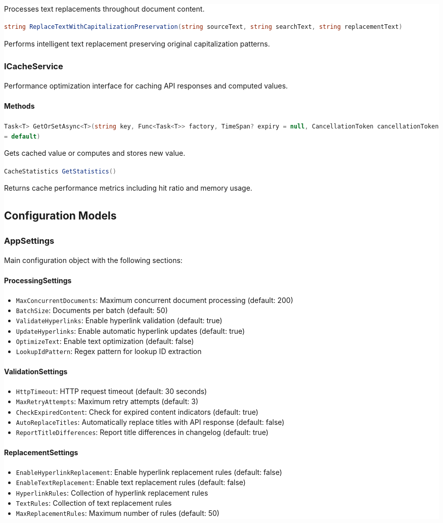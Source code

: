Processes text replacements throughout document content.

```csharp
string ReplaceTextWithCapitalizationPreservation(string sourceText, string searchText, string replacementText)
```

Performs intelligent text replacement preserving original capitalization patterns.

### ICacheService

Performance optimization interface for caching API responses and computed values.

#### Methods

```csharp
Task<T> GetOrSetAsync<T>(string key, Func<Task<T>> factory, TimeSpan? expiry = null, CancellationToken cancellationToken = default)
```

Gets cached value or computes and stores new value.

```csharp
CacheStatistics GetStatistics()
```

Returns cache performance metrics including hit ratio and memory usage.

## Configuration Models

### AppSettings

Main configuration object with the following sections:

#### ProcessingSettings

- `MaxConcurrentDocuments`: Maximum concurrent document processing (default: 200)
- `BatchSize`: Documents per batch (default: 50)
- `ValidateHyperlinks`: Enable hyperlink validation (default: true)
- `UpdateHyperlinks`: Enable automatic hyperlink updates (default: true)
- `OptimizeText`: Enable text optimization (default: false)
- `LookupIdPattern`: Regex pattern for lookup ID extraction

#### ValidationSettings

- `HttpTimeout`: HTTP request timeout (default: 30 seconds)
- `MaxRetryAttempts`: Maximum retry attempts (default: 3)
- `CheckExpiredContent`: Check for expired content indicators (default: true)
- `AutoReplaceTitles`: Automatically replace titles with API response (default: false)
- `ReportTitleDifferences`: Report title differences in changelog (default: true)

#### ReplacementSettings

- `EnableHyperlinkReplacement`: Enable hyperlink replacement rules (default: false)
- `EnableTextReplacement`: Enable text replacement rules (default: false)
- `HyperlinkRules`: Collection of hyperlink replacement rules
- `TextRules`: Collection of text replacement rules
- `MaxReplacementRules`: Maximum number of rules (default: 50)
